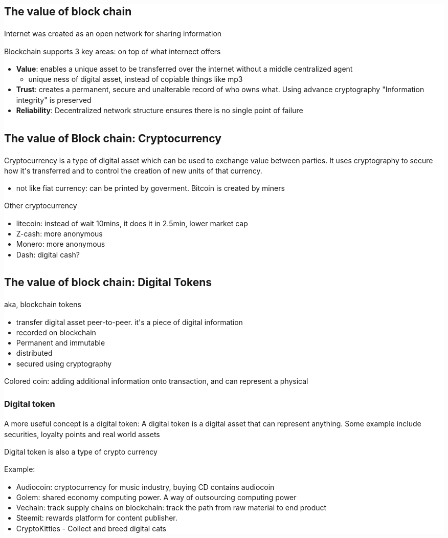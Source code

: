 

## The value of block chain

Internet was created as an open network for sharing information

Blockchain supports 3 key areas: on top of what internect offers
* **Value**: enables a unique asset to be transferred over the internet without a middle centralized agent
    - unique ness of digital asset, instead of copiable things like mp3
* **Trust**: creates a permanent, secure and unalterable record of who owns what. Using advance cryptography "Information integrity" is preserved
* **Reliability**: Decentralized network structure ensures there is no single point of failure


## The value of Block chain: Cryptocurrency
Cryptocurrency is a type of digital asset which can be used to exchange value between parties. It uses cryptography to secure how it's transferred and to control the creation of new units of that currency.


* not like fiat currency: can be printed by goverment. Bitcoin is created by miners


Other cryptocurrency
* litecoin: instead of wait 10mins, it does it in 2.5min, lower market cap
* Z-cash: more anonymous
* Monero: more anonymous
* Dash: digital cash?



## The value of block chain: Digital Tokens
aka, blockchain tokens
* transfer digital asset peer-to-peer. it's a piece of digital information
* recorded on blockchain
* Permanent and immutable
* distributed
* secured using cryptography 

Colored coin: adding additional information onto transaction, and can represent a physical 


### Digital token
A more useful concept is a digital token: A digital token is a digital asset that can represent anything. Some example include securities, loyalty points and real world assets

Digital token is also a type of crypto currency

Example:
* Audiocoin: cryptocurrency for music industry, buying CD contains audiocoin
* Golem: shared economy computing power. A way of outsourcing computing power
* Vechain: track supply chains on blockchain: track the path from raw material to end product 
* Steemit: rewards platform for content publisher. 
* CryptoKitties - Collect and breed digital cats
